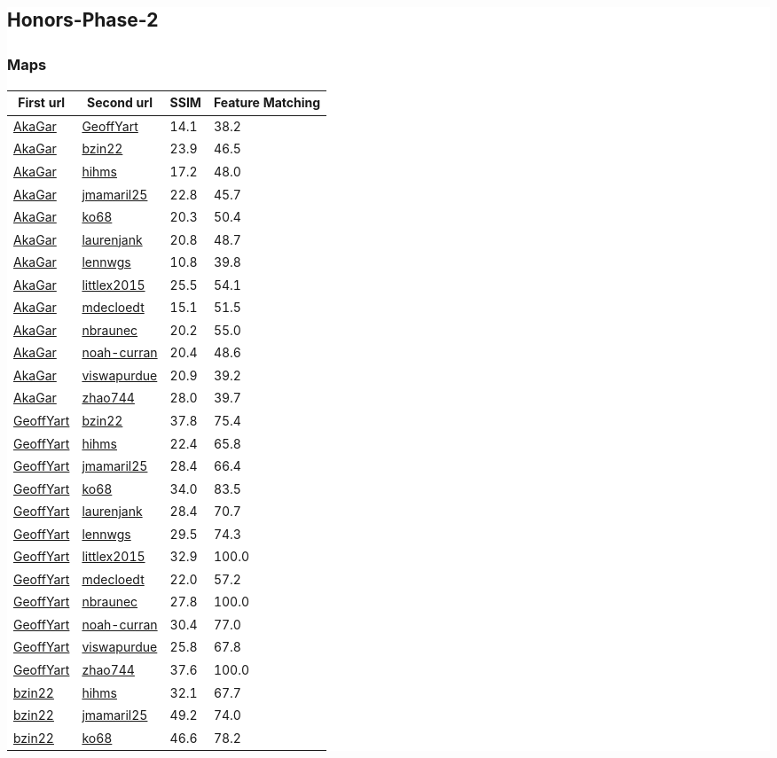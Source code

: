 ## Honors-Phase-2

### Maps

First url | Second url | SSIM | Feature Matching
--- | --- | --- | ---
[AkaGar](http://www.ironhacks.com/preview/AkaGar/webapp_phase2/index.html) | [GeoffYart](http://www.ironhacks.com/preview/GeoffYart/webapp_phase2/index.html) | 14.1 | 38.2
[AkaGar](http://www.ironhacks.com/preview/AkaGar/webapp_phase2/index.html) | [bzin22](http://www.ironhacks.com/preview/bzin22/webapp_phase2/index.html) | 23.9 | 46.5
[AkaGar](http://www.ironhacks.com/preview/AkaGar/webapp_phase2/index.html) | [hihms](http://www.ironhacks.com/preview/hihms/webapp_phase2/index.html) | 17.2 | 48.0
[AkaGar](http://www.ironhacks.com/preview/AkaGar/webapp_phase2/index.html) | [jmamaril25](http://www.ironhacks.com/preview/jmamaril25/webapp_phase2/index.html) | 22.8 | 45.7
[AkaGar](http://www.ironhacks.com/preview/AkaGar/webapp_phase2/index.html) | [ko68](http://www.ironhacks.com/preview/ko68/webapp_phase2/index.html) | 20.3 | 50.4
[AkaGar](http://www.ironhacks.com/preview/AkaGar/webapp_phase2/index.html) | [laurenjank](http://www.ironhacks.com/preview/laurenjank/webapp_phase2/index.html) | 20.8 | 48.7
[AkaGar](http://www.ironhacks.com/preview/AkaGar/webapp_phase2/index.html) | [lennwgs](http://www.ironhacks.com/preview/lennwgs/webapp_phase2/index.html) | 10.8 | 39.8
[AkaGar](http://www.ironhacks.com/preview/AkaGar/webapp_phase2/index.html) | [littlex2015](http://www.ironhacks.com/preview/littlex2015/webapp_phase2/index.html) | 25.5 | 54.1
[AkaGar](http://www.ironhacks.com/preview/AkaGar/webapp_phase2/index.html) | [mdecloedt](http://www.ironhacks.com/preview/mdecloedt/webapp_phase2/index.html) | 15.1 | 51.5
[AkaGar](http://www.ironhacks.com/preview/AkaGar/webapp_phase2/index.html) | [nbraunec](http://www.ironhacks.com/preview/nbraunec/webapp_phase2/index.html) | 20.2 | 55.0
[AkaGar](http://www.ironhacks.com/preview/AkaGar/webapp_phase2/index.html) | [noah-curran](http://www.ironhacks.com/preview/noah-curran/webapp_phase2/index.html) | 20.4 | 48.6
[AkaGar](http://www.ironhacks.com/preview/AkaGar/webapp_phase2/index.html) | [viswapurdue](http://www.ironhacks.com/preview/viswapurdue/webapp_phase2/index.html) | 20.9 | 39.2
[AkaGar](http://www.ironhacks.com/preview/AkaGar/webapp_phase2/index.html) | [zhao744](http://www.ironhacks.com/preview/zhao744/webapp_phase2/index.html) | 28.0 | 39.7
[GeoffYart](http://www.ironhacks.com/preview/GeoffYart/webapp_phase2/index.html) | [bzin22](http://www.ironhacks.com/preview/bzin22/webapp_phase2/index.html) | 37.8 | 75.4
[GeoffYart](http://www.ironhacks.com/preview/GeoffYart/webapp_phase2/index.html) | [hihms](http://www.ironhacks.com/preview/hihms/webapp_phase2/index.html) | 22.4 | 65.8
[GeoffYart](http://www.ironhacks.com/preview/GeoffYart/webapp_phase2/index.html) | [jmamaril25](http://www.ironhacks.com/preview/jmamaril25/webapp_phase2/index.html) | 28.4 | 66.4
[GeoffYart](http://www.ironhacks.com/preview/GeoffYart/webapp_phase2/index.html) | [ko68](http://www.ironhacks.com/preview/ko68/webapp_phase2/index.html) | 34.0 | 83.5
[GeoffYart](http://www.ironhacks.com/preview/GeoffYart/webapp_phase2/index.html) | [laurenjank](http://www.ironhacks.com/preview/laurenjank/webapp_phase2/index.html) | 28.4 | 70.7
[GeoffYart](http://www.ironhacks.com/preview/GeoffYart/webapp_phase2/index.html) | [lennwgs](http://www.ironhacks.com/preview/lennwgs/webapp_phase2/index.html) | 29.5 | 74.3
[GeoffYart](http://www.ironhacks.com/preview/GeoffYart/webapp_phase2/index.html) | [littlex2015](http://www.ironhacks.com/preview/littlex2015/webapp_phase2/index.html) | 32.9 | 100.0
[GeoffYart](http://www.ironhacks.com/preview/GeoffYart/webapp_phase2/index.html) | [mdecloedt](http://www.ironhacks.com/preview/mdecloedt/webapp_phase2/index.html) | 22.0 | 57.2
[GeoffYart](http://www.ironhacks.com/preview/GeoffYart/webapp_phase2/index.html) | [nbraunec](http://www.ironhacks.com/preview/nbraunec/webapp_phase2/index.html) | 27.8 | 100.0
[GeoffYart](http://www.ironhacks.com/preview/GeoffYart/webapp_phase2/index.html) | [noah-curran](http://www.ironhacks.com/preview/noah-curran/webapp_phase2/index.html) | 30.4 | 77.0
[GeoffYart](http://www.ironhacks.com/preview/GeoffYart/webapp_phase2/index.html) | [viswapurdue](http://www.ironhacks.com/preview/viswapurdue/webapp_phase2/index.html) | 25.8 | 67.8
[GeoffYart](http://www.ironhacks.com/preview/GeoffYart/webapp_phase2/index.html) | [zhao744](http://www.ironhacks.com/preview/zhao744/webapp_phase2/index.html) | 37.6 | 100.0
[bzin22](http://www.ironhacks.com/preview/bzin22/webapp_phase2/index.html) | [hihms](http://www.ironhacks.com/preview/hihms/webapp_phase2/index.html) | 32.1 | 67.7
[bzin22](http://www.ironhacks.com/preview/bzin22/webapp_phase2/index.html) | [jmamaril25](http://www.ironhacks.com/preview/jmamaril25/webapp_phase2/index.html) | 49.2 | 74.0
[bzin22](http://www.ironhacks.com/preview/bzin22/webapp_phase2/index.html) | [ko68](http://www.ironhacks.com/preview/ko68/webapp_phase2/index.html) | 46.6 | 78.2